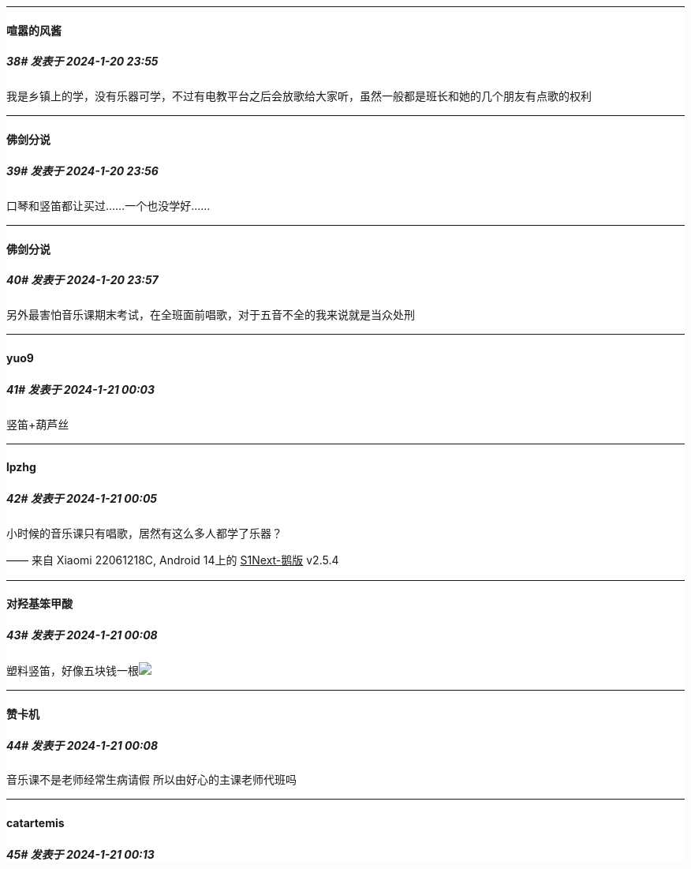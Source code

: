 *****

####  喧嚣的风酱  
##### 38#       发表于 2024-1-20 23:55

我是乡镇上的学，没有乐器可学，不过有电教平台之后会放歌给大家听，虽然一般都是班长和她的几个朋友有点歌的权利

*****

####  佛剑分说  
##### 39#       发表于 2024-1-20 23:56

口琴和竖笛都让买过……一个也没学好……

*****

####  佛剑分说  
##### 40#       发表于 2024-1-20 23:57

另外最害怕音乐课期末考试，在全班面前唱歌，对于五音不全的我来说就是当众处刑

*****

####  yuo9  
##### 41#       发表于 2024-1-21 00:03

竖笛+葫芦丝

*****

####  lpzhg  
##### 42#       发表于 2024-1-21 00:05

小时候的音乐课只有唱歌，居然有这么多人都学了乐器？

—— 来自 Xiaomi 22061218C, Android 14上的 [S1Next-鹅版](https://github.com/ykrank/S1-Next/releases) v2.5.4

*****

####  对羟基笨甲酸  
##### 43#       发表于 2024-1-21 00:08

塑料竖笛，好像五块钱一根<img src="https://static.saraba1st.com/image/smiley/face2017/067.png" referrerpolicy="no-referrer">

*****

####  赞卡机  
##### 44#       发表于 2024-1-21 00:08

音乐课不是老师经常生病请假 所以由好心的主课老师代班吗

*****

####  catartemis  
##### 45#       发表于 2024-1-21 00:13
